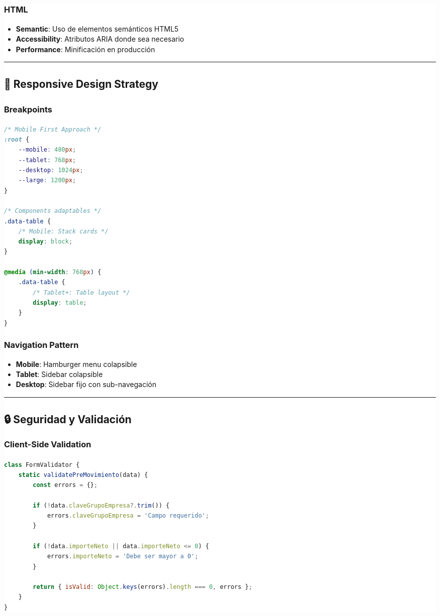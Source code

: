 ### **HTML**
- **Semantic**: Uso de elementos semánticos HTML5
- **Accessibility**: Atributos ARIA donde sea necesario
- **Performance**: Minificación en producción

---

## 📱 Responsive Design Strategy

### **Breakpoints**
```css
/* Mobile First Approach */
:root {
    --mobile: 480px;
    --tablet: 768px;
    --desktop: 1024px;
    --large: 1200px;
}

/* Components adaptables */
.data-table {
    /* Mobile: Stack cards */
    display: block;
}

@media (min-width: 768px) {
    .data-table {
        /* Tablet+: Table layout */
        display: table;
    }
}
```

### **Navigation Pattern**
- **Mobile**: Hamburger menu colapsible
- **Tablet**: Sidebar colapsible
- **Desktop**: Sidebar fijo con sub-navegación

---

## 🔒 Seguridad y Validación

### **Client-Side Validation**
```javascript
class FormValidator {
    static validatePreMovimiento(data) {
        const errors = {};
        
        if (!data.claveGrupoEmpresa?.trim()) {
            errors.claveGrupoEmpresa = 'Campo requerido';
        }
        
        if (!data.importeNeto || data.importeNeto <= 0) {
            errors.importeNeto = 'Debe ser mayor a 0';
        }
        
        return { isValid: Object.keys(errors).length === 0, errors };
    }
}
```
